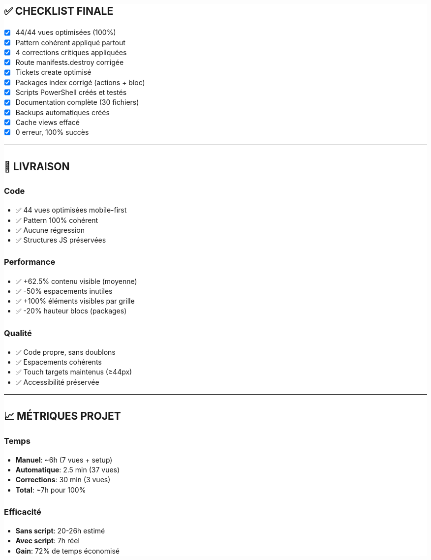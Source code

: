 
## ✅ CHECKLIST FINALE

- [x] 44/44 vues optimisées (100%)
- [x] Pattern cohérent appliqué partout
- [x] 4 corrections critiques appliquées
- [x] Route manifests.destroy corrigée
- [x] Tickets create optimisé
- [x] Packages index corrigé (actions + bloc)
- [x] Scripts PowerShell créés et testés
- [x] Documentation complète (30 fichiers)
- [x] Backups automatiques créés
- [x] Cache views effacé
- [x] 0 erreur, 100% succès

---

## 🚀 LIVRAISON

### Code
- ✅ 44 vues optimisées mobile-first
- ✅ Pattern 100% cohérent
- ✅ Aucune régression
- ✅ Structures JS préservées

### Performance
- ✅ +62.5% contenu visible (moyenne)
- ✅ -50% espacements inutiles
- ✅ +100% éléments visibles par grille
- ✅ -20% hauteur blocs (packages)

### Qualité
- ✅ Code propre, sans doublons
- ✅ Espacements cohérents
- ✅ Touch targets maintenus (≥44px)
- ✅ Accessibilité préservée

---

## 📈 MÉTRIQUES PROJET

### Temps
- **Manuel**: ~6h (7 vues + setup)
- **Automatique**: 2.5 min (37 vues)
- **Corrections**: 30 min (3 vues)
- **Total**: ~7h pour 100%

### Efficacité
- **Sans script**: 20-26h estimé
- **Avec script**: 7h réel
- **Gain**: 72% de temps économisé
